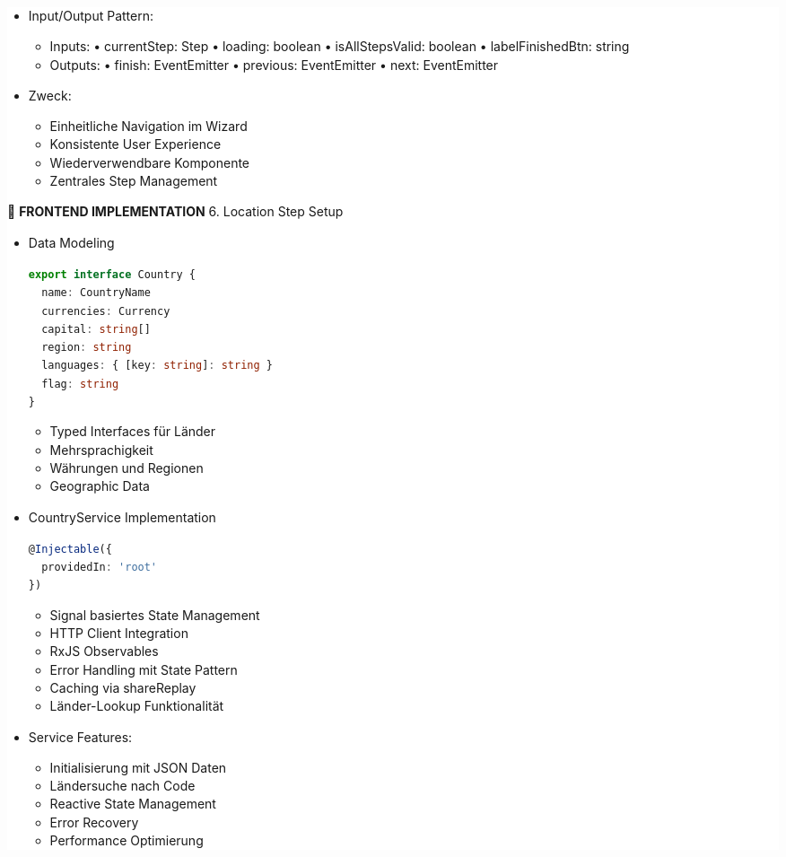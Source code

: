   * Input/Output Pattern:
    - Inputs:
      • currentStep: Step
      • loading: boolean
      • isAllStepsValid: boolean
      • labelFinishedBtn: string
    - Outputs:
      • finish: EventEmitter
      • previous: EventEmitter
      • next: EventEmitter

  * Zweck:
    - Einheitliche Navigation im Wizard
    - Konsistente User Experience
    - Wiederverwendbare Komponente
    - Zentrales Step Management


📱 **FRONTEND IMPLEMENTATION**
6. Location Step Setup
  * Data Modeling
    ```typescript
    export interface Country {
      name: CountryName
      currencies: Currency
      capital: string[]
      region: string
      languages: { [key: string]: string }
      flag: string
    }
    ```
    - Typed Interfaces für Länder
    - Mehrsprachigkeit
    - Währungen und Regionen
    - Geographic Data

  * CountryService Implementation
    ```typescript
    @Injectable({
      providedIn: 'root'
    })
    ```
    - Signal basiertes State Management
    - HTTP Client Integration
    - RxJS Observables
    - Error Handling mit State Pattern
    - Caching via shareReplay
    - Länder-Lookup Funktionalität

  * Service Features:
    - Initialisierung mit JSON Daten
    - Ländersuche nach Code
    - Reactive State Management
    - Error Recovery
    - Performance Optimierung
